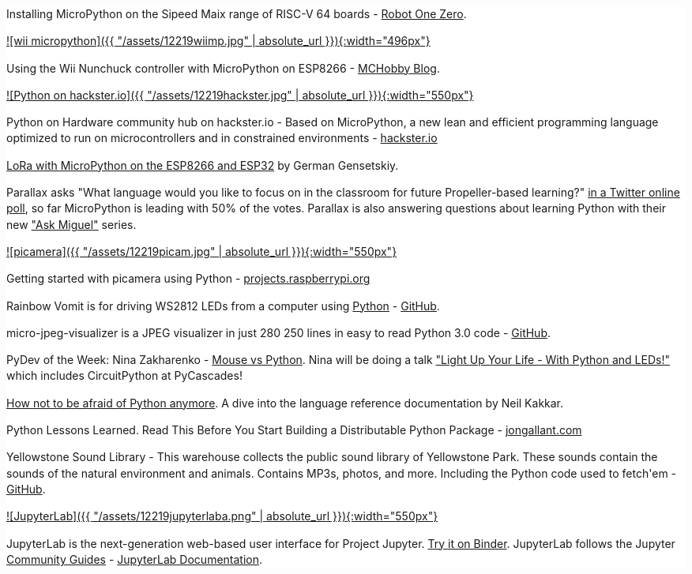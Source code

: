 Installing MicroPython on the Sipeed Maix range of RISC-V 64 boards - [Robot One Zero](https://robotzero.one/sipeed-maix-micropython/).

[![wii micropython]({{ "/assets/12219wiimp.jpg" | absolute_url }}){:width="496px"}](https://arduino103.blogspot.com/2019/01/manette-wii-nunchuck-sous-micropython.html)

Using the Wii Nunchuck controller with MicroPython on ESP8266 - [MCHobby Blog](https://arduino103.blogspot.com/2019/01/manette-wii-nunchuck-sous-micropython.html).

[![Python on hackster.io]({{ "/assets/12219hackster.jpg" | absolute_url }}){:width="550px"}](https://blog.adafruit.com/2019/01/15/python-on-hardware-community-hub-on-hackster-io-hacksterio/)

Python on Hardware community hub on hackster.io - Based on MicroPython, a new lean and efficient programming language optimized to run on microcontrollers and in constrained environments - [hackster.io](https://blog.adafruit.com/2019/01/15/python-on-hardware-community-hub-on-hackster-io-hacksterio/)

[LoRa with MicroPython on the ESP8266 and ESP32](https://medium.com/gowombat/iot-lora-with-micropython-on-the-esp8266-and-esp32-59d1a4b507ca) by German Gensetskiy.

Parallax asks "What language would you like to focus on in the classroom for future Propeller-based learning?" [in a Twitter online poll](https://twitter.com/ParallaxInc/status/1085300374771195904), so far MicroPython is leading with 50% of the votes. Parallax is also answering questions about learning Python with their new ["Ask Miguel"](https://twitter.com/ParallaxInc/status/1085400004871757824) series.

[![picamera]({{ "/assets/12219picam.jpg" | absolute_url }}){:width="550px"}](https://projects.raspberrypi.org/en/projects/getting-started-with-picamera/7)

Getting started with picamera using Python - [projects.raspberrypi.org](https://projects.raspberrypi.org/en/projects/getting-started-with-picamera/7)

Rainbow Vomit is for driving WS2812 LEDs from a computer using [Python](https://github.com/ervanalb/rainbow-vomit/blob/master/python/test.py) - [GitHub](https://github.com/ervanalb/rainbow-vomit).

micro-jpeg-visualizer is a JPEG visualizer in just 280 250 lines in easy to read Python 3.0 code - [GitHub](https://github.com/aguaviva/micro-jpeg-visualizer).

PyDev of the Week: Nina Zakharenko - [Mouse vs Python](https://www.blog.pythonlibrary.org/2019/01/21/pydev-of-the-week-nina-zakharenko/). Nina will be doing a talk ["Light Up Your Life - With Python and LEDs!"](https://2019.pycascades.com/talks/light-up-your-life-with-python-and-leds/) which includes CircuitPython at PyCascades!

[How not to be afraid of Python anymore](https://medium.freecodecamp.org/how-not-to-be-afraid-of-python-anymore-b37b58871795). A dive into the language reference documentation by Neil Kakkar.

Python Lessons Learned. Read This Before You Start Building a Distributable Python Package - [jongallant.com](https://blog.jongallant.com/2018/01/python-lessons-learned/)

Yellowstone Sound Library - This warehouse collects the public sound library of Yellowstone Park. These sounds contain the sounds of the natural environment and animals. Contains MP3s, photos, and more. Including the Python code used to fetch'em - [GitHub](https://github.com/rosuH/YSL).

[![JupyterLab]({{ "/assets/12219jupyterlaba.png" | absolute_url }}){:width="550px"}](https://jupyterlab.readthedocs.io/en/stable/)

JupyterLab is the next-generation web-based user interface for Project Jupyter. [Try it on Binder](https://mybinder.org/v2/gh/jupyterlab/jupyterlab-demo/master?urlpath=lab/tree/demo). JupyterLab follows the Jupyter [Community Guides](https://jupyter.readthedocs.io/en/latest/community/content-community.html) - [JupyterLab Documentation](https://jupyterlab.readthedocs.io/en/stable/).
